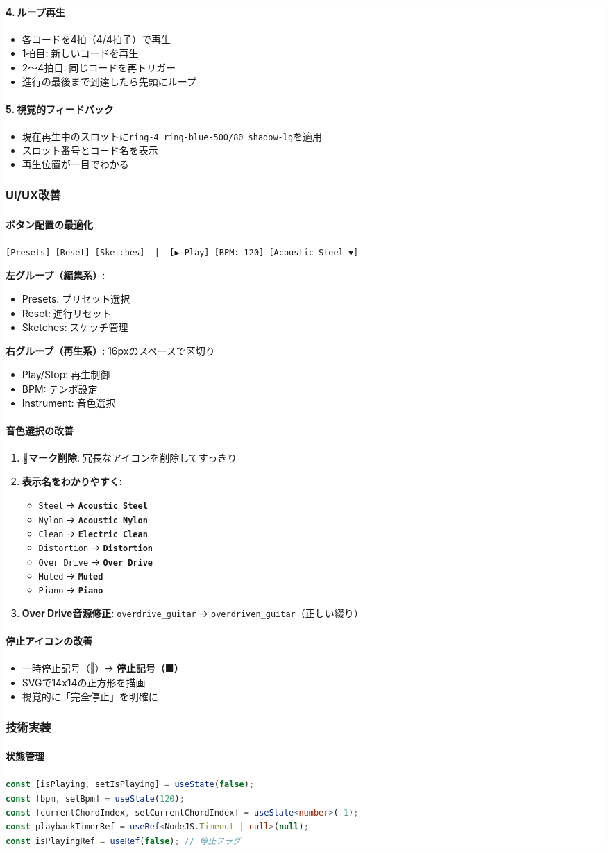 #### 4. **ループ再生**
- 各コードを4拍（4/4拍子）で再生
- 1拍目: 新しいコードを再生
- 2〜4拍目: 同じコードを再トリガー
- 進行の最後まで到達したら先頭にループ

#### 5. **視覚的フィードバック**
- 現在再生中のスロットに`ring-4 ring-blue-500/80 shadow-lg`を適用
- スロット番号とコード名を表示
- 再生位置が一目でわかる

### UI/UX改善

#### ボタン配置の最適化
```
[Presets] [Reset] [Sketches]  |  [▶ Play] [BPM: 120] [Acoustic Steel ▼]
```

**左グループ（編集系）**:
- Presets: プリセット選択
- Reset: 進行リセット
- Sketches: スケッチ管理

**右グループ（再生系）**: 16pxのスペースで区切り
- Play/Stop: 再生制御
- BPM: テンポ設定
- Instrument: 音色選択

#### 音色選択の改善
1. **🎸マーク削除**: 冗長なアイコンを削除してすっきり
2. **表示名をわかりやすく**:
   - `Steel` → **`Acoustic Steel`**
   - `Nylon` → **`Acoustic Nylon`**
   - `Clean` → **`Electric Clean`**
   - `Distortion` → **`Distortion`**
   - `Over Drive` → **`Over Drive`**
   - `Muted` → **`Muted`**
   - `Piano` → **`Piano`**

3. **Over Drive音源修正**: `overdrive_guitar` → `overdriven_guitar`（正しい綴り）

#### 停止アイコンの改善
- 一時停止記号（‖）→ **停止記号（■）**
- SVGで14x14の正方形を描画
- 視覚的に「完全停止」を明確に

### 技術実装

#### 状態管理
```typescript
const [isPlaying, setIsPlaying] = useState(false);
const [bpm, setBpm] = useState(120);
const [currentChordIndex, setCurrentChordIndex] = useState<number>(-1);
const playbackTimerRef = useRef<NodeJS.Timeout | null>(null);
const isPlayingRef = useRef(false); // 停止フラグ
```
